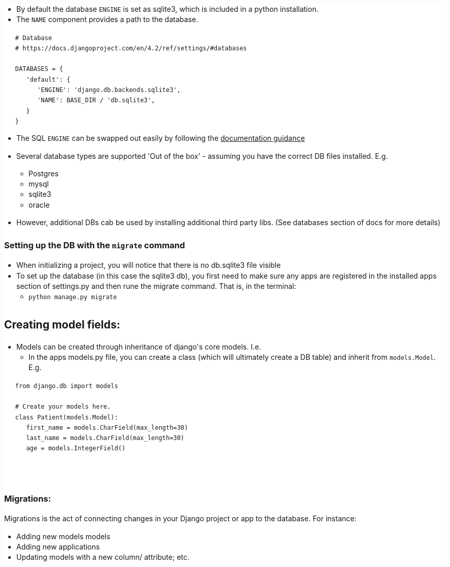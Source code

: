 - By default the database `ENGINE` is set as sqlite3, which is included in a python installation.
- The `NAME` component provides a path to the database.

```
   # Database
   # https://docs.djangoproject.com/en/4.2/ref/settings/#databases

   DATABASES = {
      'default': {
         'ENGINE': 'django.db.backends.sqlite3',
         'NAME': BASE_DIR / 'db.sqlite3',
      }
   }
```
- The SQL `ENGINE` can be swapped out easily by following the [documentation guidance](https://docs.djangoproject.com/en/4.2/ref/settings/#databases)

- Several database types are supported 'Out of the box' - assuming you have the correct DB files installed. E.g.
  - Postgres
  - mysql
  - sqlite3
  - oracle
- However, additional DBs cab be used by installing additional third party libs. (See databases section of docs for more details)

### **Setting up the DB with the `migrate` command**
- When initializing a project, you will notice that there is no db.sqlite3 file visible
- To set up the database (in this case the sqlite3 db), you first need to make sure any apps are registered in the installed apps section of settings.py and then rune the migrate command. That is, in the terminal:
    - `python manage.py migrate`

## Creating model fields:

- Models can be created through inheritance of django's core models. I.e.
  - In the apps models.py file, you can create a class (which will ultimately create a DB table) and inherit from `models.Model`. E.g.

```
   from django.db import models

   # Create your models here.
   class Patient(models.Model):
      first_name = models.CharField(max_length=30)
      last_name = models.CharField(max_length=30)
      age = models.IntegerField()
```

<br><br>

### **Migrations:**
Migrations is the act of connecting changes in your Django project or app to the database. For instance:
  - Adding new models models
  - Adding new applications
  - Updating models with a new column/ attribute; etc.
